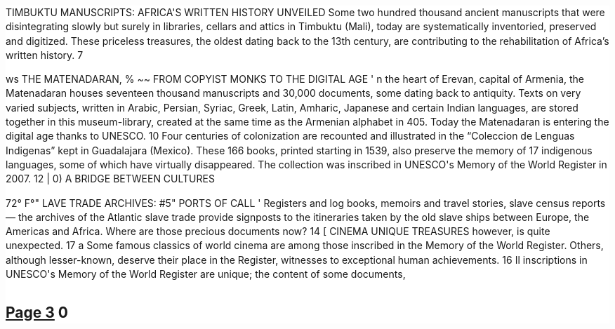 TIMBUKTU MANUSCRIPTS: 
AFRICA'S WRITTEN HISTORY 
UNVEILED 
Some two hundred thousand ancient 
manuscripts that were disintegrating slowly but surely in libraries, 
cellars and attics in Timbuktu (Mali), today are systematically 
inventoried, preserved and digitized. These priceless treasures, 
the oldest dating back to the 13th century, are contributing 
to the rehabilitation of Africa’s written history. 7 
   
ws THE MATENADARAN, 
% ~~ FROM COPYIST MONKS 
TO THE DIGITAL AGE 
' n the heart of Erevan, capital of Armenia, 
the Matenadaran houses seventeen thousand manuscripts and 
30,000 documents, some dating back to antiquity. Texts on very 
varied subjects, written in Arabic, Persian, Syriac, Greek, Latin, 
Amharic, Japanese and certain Indian languages, are stored 
together in this museum-library, created at the same time as 
the Armenian alphabet in 405. Today the Matenadaran 
is entering the digital age thanks to UNESCO. 10 
Four centuries of colonization are 
recounted and illustrated in the 
“Coleccion de Lenguas Indigenas” 
kept in Guadalajara (Mexico). 
These 166 books, printed starting in 1539, also preserve 
the memory of 17 indigenous languages, some of which have 
virtually disappeared. The collection was inscribed in 
UNESCO's Memory of the World Register in 2007. 12 
| 0) A BRIDGE BETWEEN CULTURES 
    
    
72° F°" LAVE TRADE ARCHIVES: 
#5" PORTS OF CALL 
' Registers and log books, memoirs 
and travel stories, slave census reports — 
the archives of the Atlantic slave trade provide signposts 
to the itineraries taken by the old slave ships between Europe, 
the Americas and Africa. 
Where are those precious documents now? 14 
[ 
CINEMA 
UNIQUE TREASURES 
however, is quite unexpected. 17 
a 
Some famous classics of world cinema are among those inscribed in the Memory of the World Register. Others, 
although lesser-known, deserve their place in the Register, witnesses to exceptional human achievements. 16 
Il inscriptions in UNESCO's Memory of the World Register are unique; the content of some documents, 

## [Page 3](189454eng.pdf#page=3) 0
